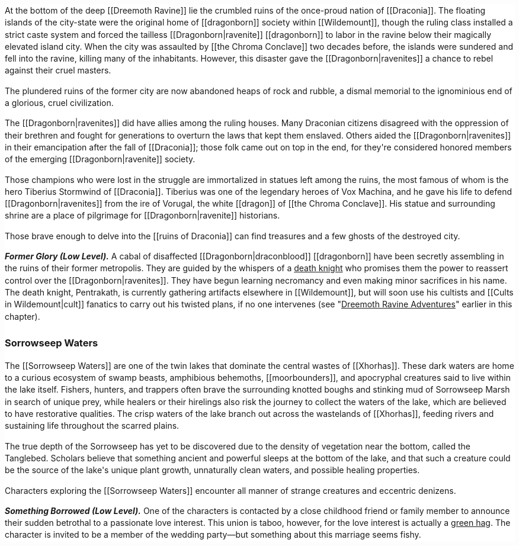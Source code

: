 At the bottom of the deep [[Dreemoth Ravine]] lie the crumbled ruins of the once-proud nation of [[Draconia]]. The floating islands of the city-state were the original home of [[dragonborn]] society within [[Wildemount]], though the ruling class installed a strict caste system and forced the tailless [[Dragonborn|ravenite]] [[dragonborn]] to labor in the ravine below their magically elevated island city. When the city was assaulted by [[the Chroma Conclave]] two decades before, the islands were sundered and fell into the ravine, killing many of the inhabitants. However, this disaster gave the [[Dragonborn|ravenites]] a chance to rebel against their cruel masters.

The plundered ruins of the former city are now abandoned heaps of rock and rubble, a dismal memorial to the ignominious end of a glorious, cruel civilization.

The [[Dragonborn|ravenites]] did have allies among the ruling houses. Many Draconian citizens disagreed with the oppression of their brethren and fought for generations to overturn the laws that kept them enslaved. Others aided the [[Dragonborn|ravenites]] in their emancipation after the fall of [[Draconia]]; those folk came out on top in the end, for they're considered honored members of the emerging [[Dragonborn|ravenite]] society.

Those champions who were lost in the struggle are immortalized in statues left among the ruins, the most famous of whom is the hero Tiberius Stormwind of [[Draconia]]. Tiberius was one of the legendary heroes of Vox Machina, and he gave his life to defend [[Dragonborn|ravenites]] from the ire of Vorugal, the white [[dragon]] of [[the Chroma Conclave]]. His statue and surrounding shrine are a place of pilgrimage for [[Dragonborn|ravenite]] historians.

Those brave enough to delve into the [[ruins of Draconia]] can find treasures and a few ghosts of the destroyed city.

_**Former Glory (Low Level).**_ A cabal of disaffected [[Dragonborn|draconblood]] [[dragonborn]] have been secretly assembling in the ruins of their former metropolis. They are guided by the whispers of a [death knight](https://www.dndbeyond.com/monsters/death-knight) who promises them the power to reassert control over the [[Dragonborn|ravenites]]. They have begun learning necromancy and even making minor sacrifices in his name. The death knight, Pentrakath, is currently gathering artifacts elsewhere in [[Wildemount]], but will soon use his cultists and [[Cults in Wildemount|cult]] fanatics to carry out his twisted plans, if no one intervenes (see "[Dreemoth Ravine Adventures](https://www.dndbeyond.com/sources/egtw/wildemount-gazetteer-wastes-of-xhorhas#DreemothRavineAdventures "[[Dreemoth Ravine]] Adventures")" earlier in this chapter).

### Sorrowseep Waters

The [[Sorrowseep Waters]] are one of the twin lakes that dominate the central wastes of [[Xhorhas]]. These dark waters are home to a curious ecosystem of swamp beasts, amphibious behemoths, [[moorbounders]], and apocryphal creatures said to live within the lake itself. Fishers, hunters, and trappers often brave the surrounding knotted boughs and stinking mud of Sorrowseep Marsh in search of unique prey, while healers or their hirelings also risk the journey to collect the waters of the lake, which are believed to have restorative qualities. The crisp waters of the lake branch out across the wastelands of [[Xhorhas]], feeding rivers and sustaining life throughout the scarred plains.

The true depth of the Sorrowseep has yet to be discovered due to the density of vegetation near the bottom, called the Tanglebed. Scholars believe that something ancient and powerful sleeps at the bottom of the lake, and that such a creature could be the source of the lake's unique plant growth, unnaturally clean waters, and possible healing properties.

Characters exploring the [[Sorrowseep Waters]] encounter all manner of strange creatures and eccentric denizens.

_**Something Borrowed (Low Level).**_ One of the characters is contacted by a close childhood friend or family member to announce their sudden betrothal to a passionate love interest. This union is taboo, however, for the love interest is actually a [green hag](https://www.dndbeyond.com/monsters/green-hag). The character is invited to be a member of the wedding party—but something about this marriage seems fishy.
